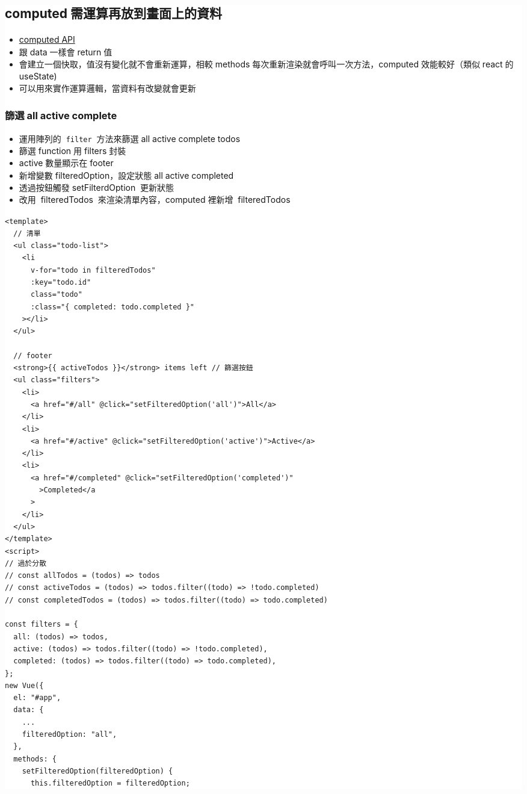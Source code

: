 ## computed 需運算再放到畫面上的資料

- [computed API](https://vuejs.org/api/options-state.html#computed "computed")
- 跟 data 一樣會 return 值
- 會建立一個快取，值沒有變化就不會重新運算，相較 methods 每次重新渲染就會呼叫一次方法，computed 效能較好（類似 react 的 useState)
- 可以用來實作運算邏輯，當資料有改變就會更新

### 篩選 all active complete

- 運用陣列的  `filter`  方法來篩選 all active complete todos
- 篩選 function 用 filters 封裝
- active 數量顯示在 footer
- 新增變數 filteredOption，設定狀態 all active completed
- 透過按鈕觸發 setFilterdOption  更新狀態
- 改用  filteredTodos  來渲染清單內容，computed 裡新增  filteredTodos

```vue
<template>
  // 清單
  <ul class="todo-list">
    <li
      v-for="todo in filteredTodos"
      :key="todo.id"
      class="todo"
      :class="{ completed: todo.completed }"
    ></li>
  </ul>

  // footer
  <strong>{{ activeTodos }}</strong> items left // 篩選按鈕
  <ul class="filters">
    <li>
      <a href="#/all" @click="setFilteredOption('all')">All</a>
    </li>
    <li>
      <a href="#/active" @click="setFilteredOption('active')">Active</a>
    </li>
    <li>
      <a href="#/completed" @click="setFilteredOption('completed')"
        >Completed</a
      >
    </li>
  </ul>
</template>
<script>
// 過於分散
// const allTodos = (todos) => todos
// const activeTodos = (todos) => todos.filter((todo) => !todo.completed)
// const completedTodos = (todos) => todos.filter((todo) => todo.completed)

const filters = {
  all: (todos) => todos,
  active: (todos) => todos.filter((todo) => !todo.completed),
  completed: (todos) => todos.filter((todo) => todo.completed),
};
new Vue({
  el: "#app",
  data: {
    ...
    filteredOption: "all",
  },
  methods: {
    setFilteredOption(filteredOption) {
      this.filteredOption = filteredOption;
```